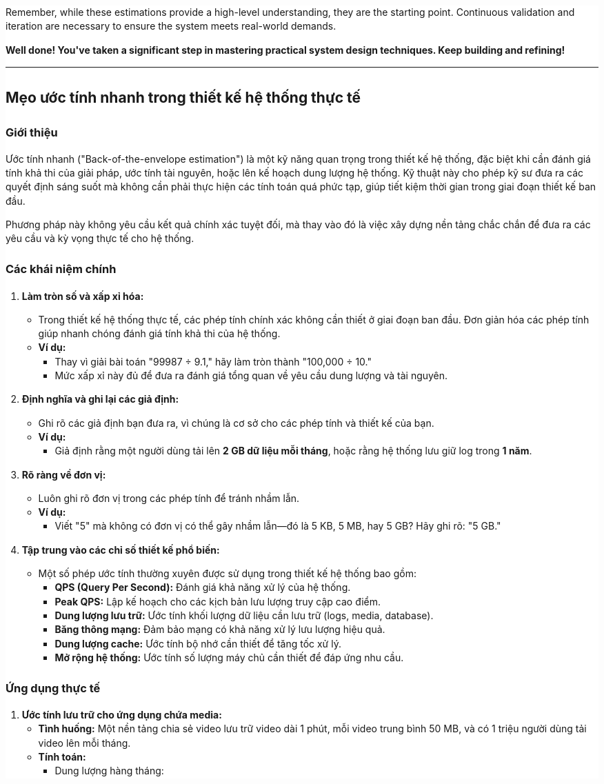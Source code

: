 Remember, while these estimations provide a high-level understanding, they are the starting point. Continuous validation and iteration are necessary to ensure the system meets real-world demands.

**Well done! You've taken a significant step in mastering practical system design techniques. Keep building and refining!**

----


## **Mẹo ước tính nhanh trong thiết kế hệ thống thực tế**

### **Giới thiệu**

Ước tính nhanh ("Back-of-the-envelope estimation") là một kỹ năng quan trọng trong thiết kế hệ thống, đặc biệt khi cần đánh giá tính khả thi của giải pháp, ước tính tài nguyên, hoặc lên kế hoạch dung lượng hệ thống. Kỹ thuật này cho phép kỹ sư đưa ra các quyết định sáng suốt mà không cần phải thực hiện các tính toán quá phức tạp, giúp tiết kiệm thời gian trong giai đoạn thiết kế ban đầu.

Phương pháp này không yêu cầu kết quả chính xác tuyệt đối, mà thay vào đó là việc xây dựng nền tảng chắc chắn để đưa ra các yêu cầu và kỳ vọng thực tế cho hệ thống.

### **Các khái niệm chính**

1. **Làm tròn số và xấp xỉ hóa:**
   - Trong thiết kế hệ thống thực tế, các phép tính chính xác không cần thiết ở giai đoạn ban đầu. Đơn giản hóa các phép tính giúp nhanh chóng đánh giá tính khả thi của hệ thống.
   - **Ví dụ:**
     - Thay vì giải bài toán "99987 ÷ 9.1," hãy làm tròn thành "100,000 ÷ 10."
     - Mức xấp xỉ này đủ để đưa ra đánh giá tổng quan về yêu cầu dung lượng và tài nguyên.

2. **Định nghĩa và ghi lại các giả định:**
   - Ghi rõ các giả định bạn đưa ra, vì chúng là cơ sở cho các phép tính và thiết kế của bạn.
   - **Ví dụ:**
     - Giả định rằng một người dùng tải lên **2 GB dữ liệu mỗi tháng**, hoặc rằng hệ thống lưu giữ log trong **1 năm**.

3. **Rõ ràng về đơn vị:**
   - Luôn ghi rõ đơn vị trong các phép tính để tránh nhầm lẫn.
   - **Ví dụ:**
     - Viết "5" mà không có đơn vị có thể gây nhầm lẫn—đó là 5 KB, 5 MB, hay 5 GB? Hãy ghi rõ: "5 GB."

4. **Tập trung vào các chỉ số thiết kế phổ biến:**
   - Một số phép ước tính thường xuyên được sử dụng trong thiết kế hệ thống bao gồm:
     - **QPS (Query Per Second):** Đánh giá khả năng xử lý của hệ thống.
     - **Peak QPS:** Lập kế hoạch cho các kịch bản lưu lượng truy cập cao điểm.
     - **Dung lượng lưu trữ:** Ước tính khối lượng dữ liệu cần lưu trữ (logs, media, database).
     - **Băng thông mạng:** Đảm bảo mạng có khả năng xử lý lưu lượng hiệu quả.
     - **Dung lượng cache:** Ước tính bộ nhớ cần thiết để tăng tốc xử lý.
     - **Mở rộng hệ thống:** Ước tính số lượng máy chủ cần thiết để đáp ứng nhu cầu.

### **Ứng dụng thực tế**

1. **Ước tính lưu trữ cho ứng dụng chứa media:**
   - **Tình huống:** Một nền tảng chia sẻ video lưu trữ video dài 1 phút, mỗi video trung bình 50 MB, và có 1 triệu người dùng tải video lên mỗi tháng.
   - **Tính toán:**
     - Dung lượng hàng tháng: 
